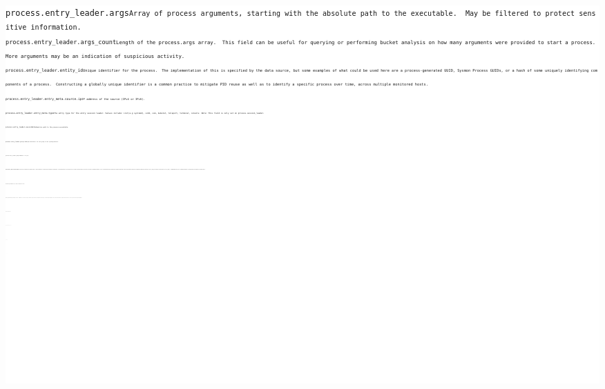 <tr><td><code>process.entry_leader.args<code></td><td>Array of process arguments, starting with the absolute path to the executable.  May be filtered to protect sensitive information.</td></tr>
<tr><td><code>process.entry_leader.args_count<code></td><td>Length of the process.args array.  This field can be useful for querying or performing bucket analysis on how many arguments were provided to start a process. More arguments may be an indication of suspicious activity.</td></tr>
<tr><td><code>process.entry_leader.entity_id<code></td><td>Unique identifier for the process.  The implementation of this is specified by the data source, but some examples of what could be used here are a process-generated UUID, Sysmon Process GUIDs, or a hash of some uniquely identifying components of a process.  Constructing a globally unique identifier is a common practice to mitigate PID reuse as well as to identify a specific process over time, across multiple monitored hosts.</td></tr>
<tr><td><code>process.entry_leader.entry_meta.source.ip<code></td><td>IP address of the source (IPv4 or IPv6).</td></tr>
<tr><td><code>process.entry_leader.entry_meta.type<code></td><td>The entry type for the entry session leader. Values include: init(e.g systemd), sshd, ssm, kubelet, teleport, terminal, console  Note: This field is only set on process.session_leader.</td></tr>
<tr><td><code>process.entry_leader.executable<code></td><td>Absolute path to the process executable.</td></tr>
<tr><td><code>process.entry_leader.group.id<code></td><td>Unique identifier for the group on the system/platform.</td></tr>
<tr><td><code>process.entry_leader.group.name<code></td><td>Name of the group.</td></tr>
<tr><td><code>process.entry_leader.interactive<code></td><td>Whether the process is connected to an interactive shell.  Process interactivity is inferred from the processes file descriptors. If the character device for the controlling tty is the same as stdin and stderr for the process, the process is considered interactive.  Note: A non-interactive process can belong to an interactive session and is simply one that does not have open file descriptors reading the controlling TTY on FD 0 (stdin) or writing to the controlling TTY on FD 2 (stderr). A backgrounded process is still considered interactive if stdin and stderr are connected to the controlling TTY.</td></tr>
<tr><td><code>process.entry_leader.name<code></td><td>Process name.  Sometimes called program name or similar.</td></tr>
<tr><td><code>process.entry_leader.parent.entity_id<code></td><td>Unique identifier for the process.  The implementation of this is specified by the data source, but some examples of what could be used here are a process-generated UUID, Sysmon Process GUIDs, or a hash of some uniquely identifying components of a process.  Constructing a globally unique identifier is a common practice to mitigate PID reuse as well as to identify a specific process over time, across multiple monitored hosts.</td></tr>
<tr><td><code>process.entry_leader.parent.pid<code></td><td>Process id.</td></tr>
<tr><td><code>process.entry_leader.parent.start<code></td><td>The time the process started.</td></tr>
<tr><td><code>process.entry_leader.pid<code></td><td>Process id.</td></tr>
<tr><td><code>process.entry_leader.real_group.id<code></td><td>Unique identifier for the group on the system/platform.</td></tr>
<tr><td><code>process.entry_leader.real_group.name<code></td><td>Name of the group.</td></tr>
<tr><td><code>process.entry_leader.real_user.id<code></td><td>Unique identifier of the user.</td></tr>
<tr><td><code>process.entry_leader.real_user.name<code></td><td>Short name or login of the user.</td></tr>
<tr><td><code>process.entry_leader.same_as_process<code></td><td>This boolean is used to identify if a leader process is the same as the top level process.  For example, if `process.group_leader.same_as_process = true`, it means the process event in question is the leader of its process group. Details under `process.*` like `pid` would be the same under `process.group_leader.*` The same applies for both `process.session_leader` and `process.entry_leader`.  This field exists to the benefit of EQL and other rule engines since it's not possible to compare equality between two fields in a single document. e.g `process.entity_id` = `process.group_leader.entity_id` (top level process is the process group leader) OR `process.entity_id` = `process.entry_leader.entity_id` (top level process is the entry session leader)  Instead these rules could be written like: `process.group_leader.same_as_process: true` OR `process.entry_leader.same_as_process: true`  Note: This field is only set on `process.entry_leader`, `process.session_leader` and `process.group_leader`.</td></tr>
<tr><td><code>process.entry_leader.start<code></td><td>The time the process started.</td></tr>
<tr><td><code>process.entry_leader.supplemental_groups.id<code></td><td>Unique identifier for the group on the system/platform.</td></tr>
<tr><td><code>process.entry_leader.supplemental_groups.name<code></td><td>Name of the group.</td></tr>